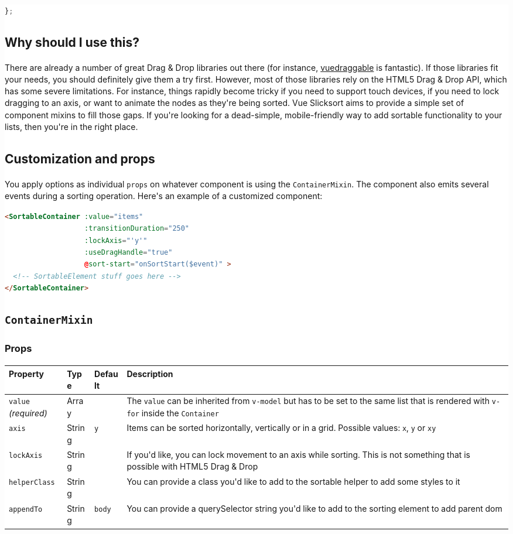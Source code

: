 ```javascript
};
```



## Why should I use this?

There are already a number of great Drag & Drop libraries out there (for instance, [vuedraggable](https://github.com/SortableJS/Vue.Draggable) is fantastic). If those libraries fit your needs, you should definitely give them a try first. However, most of those libraries rely on the HTML5 Drag & Drop API, which has some severe limitations. For instance, things rapidly become tricky if you need to support touch devices, if you need to lock dragging to an axis, or want to animate the nodes as they're being sorted. Vue Slicksort aims to provide a simple set of component mixins to fill those gaps. If you're looking for a dead-simple, mobile-friendly way to add sortable functionality to your lists, then you're in the right place.

## Customization and props

You apply options as individual `props` on whatever component is using the `ContainerMixin`. The component also emits several events during a sorting operation. Here's an example of a customized component:

```html
<SortableContainer :value="items"
                   :transitionDuration="250"
                   :lockAxis="'y'"
                   :useDragHandle="true"
                   @sort-start="onSortStart($event)" >
  <!-- SortableElement stuff goes here -->
</SortableContainer>
```

## `ContainerMixin`

### Props

| Property                     | Type                                                    | Default                                                                                       | Description                                                                                                                                                                                                                                                                                                                                                                                                               |
| :--------------------------- | :------------------------------------------------------ | :-------------------------------------------------------------------------------------------- | :------------------------------------------------------------------------------------------------------------------------------------------------------------------------------------------------------------------------------------------------------------------------------------------------------------------------------------------------------------------------------------------------------------------------ |
| `value` _(required)_         | Array                                                   |                                                                                               | The `value` can be inherited from `v-model` but has to be set to the same list that is rendered with `v-for` inside the `Container`                                                                                                                                                                                                                                                                                       |
| `axis`                       | String                                                  | `y`                                                                                           | Items can be sorted horizontally, vertically or in a grid. Possible values: `x`, `y` or `xy`                                                                                                                                                                                                                                                                                                                              |
| `lockAxis`                   | String                                                  |                                                                                               | If you'd like, you can lock movement to an axis while sorting. This is not something that is possible with HTML5 Drag & Drop                                                                                                                                                                                                                                                                                              |
| `helperClass`                | String                                                  |                                                                                               | You can provide a class you'd like to add to the sortable helper to add some styles to it                                                                                                                                                                                                                                                                                                                                 |
| `appendTo`                   | String                                                  | `body`                                                                                        | You can provide a querySelector string you'd like to add to the sorting element to add parent dom                                                                                                                                                                                                                                                                                                                         |